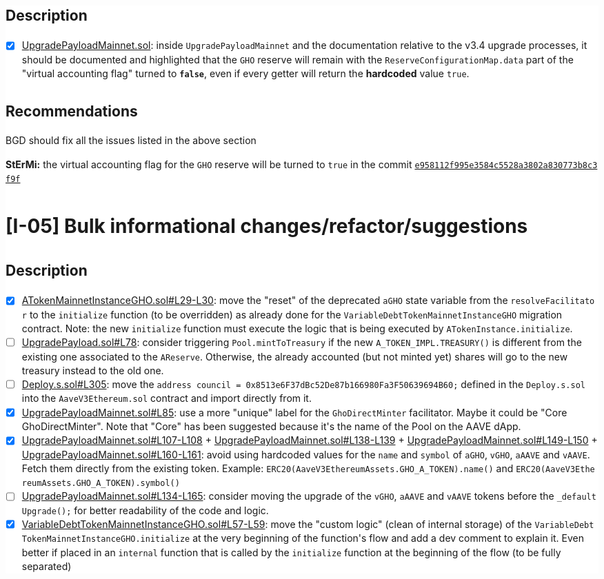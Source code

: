 ## Description

- [x] [UpgradePayloadMainnet.sol](https://github.com/bgd-labs/protocol-v3.4-upgrade/blob/186d51e653fcc02a43d55dd361d7efa5941053c1/src/UpgradePayloadMainnet.sol): inside `UpgradePayloadMainnet` and the documentation relative to the v3.4 upgrade processes, it should be documented and highlighted that the `GHO` reserve will remain with the `ReserveConfigurationMap.data` part of the "virtual accounting flag" turned to **`false`**, even if every getter will return the **hardcoded** value `true`.

## Recommendations

BGD should fix all the issues listed in the above section

**StErMi:** the virtual accounting flag for the `GHO` reserve will be turned to `true` in the commit [`e958112f995e3584c5528a3802a830773b8c3f9f`](https://github.com/bgd-labs/protocol-v3.4-upgrade/commit/e958112f995e3584c5528a3802a830773b8c3f9f)

# [I-05] Bulk informational changes/refactor/suggestions

## Description

- [x] [ATokenMainnetInstanceGHO.sol#L29-L30](https://github.com/bgd-labs/protocol-v3.4-upgrade/blob/186d51e653fcc02a43d55dd361d7efa5941053c1/src/ATokenMainnetInstanceGHO.sol#L29-L30): move the "reset" of the deprecated `aGHO` state variable from the `resolveFacilitator` to the `initialize` function (to be overridden) as already done for the `VariableDebtTokenMainnetInstanceGHO` migration contract. Note: the new `initialize` function must execute the logic that is being executed by `ATokenInstance.initialize`.
- [ ] [UpgradePayload.sol#L78](https://github.com/bgd-labs/protocol-v3.4-upgrade/blob/186d51e653fcc02a43d55dd361d7efa5941053c1/src/UpgradePayload.sol#L78): consider triggering `Pool.mintToTreasury` if the new `A_TOKEN_IMPL.TREASURY()` is different from the existing one associated to the `AReserve`. Otherwise, the already accounted (but not minted yet) shares will go to the new treasury instead to the old one.
- [ ] [Deploy.s.sol#L305](https://github.com/bgd-labs/protocol-v3.4-upgrade/blob/186d51e653fcc02a43d55dd361d7efa5941053c1/script/Deploy.s.sol#L305): move the `address council = 0x8513e6F37dBc52De87b166980Fa3F50639694B60;` defined in the `Deploy.s.sol` into the `AaveV3Ethereum.sol` contract and import directly from it.
- [x] [UpgradePayloadMainnet.sol#L85](https://github.com/bgd-labs/protocol-v3.4-upgrade/blob/186d51e653fcc02a43d55dd361d7efa5941053c1/src/UpgradePayloadMainnet.sol#L85): use a more "unique" label for the `GhoDirectMinter` facilitator. Maybe it could be "Core GhoDirectMinter". Note that "Core" has been suggested because it's the name of the Pool on the AAVE dApp.
- [x] [UpgradePayloadMainnet.sol#L107-L108](https://github.com/bgd-labs/protocol-v3.4-upgrade/blob/186d51e653fcc02a43d55dd361d7efa5941053c1/src/UpgradePayloadMainnet.sol#L107-L108) + [UpgradePayloadMainnet.sol#L138-L139](https://github.com/bgd-labs/protocol-v3.4-upgrade/blob/186d51e653fcc02a43d55dd361d7efa5941053c1/src/UpgradePayloadMainnet.sol#L138-L139) + [UpgradePayloadMainnet.sol#L149-L150](https://github.com/bgd-labs/protocol-v3.4-upgrade/blob/186d51e653fcc02a43d55dd361d7efa5941053c1/src/UpgradePayloadMainnet.sol#L149-L150) + [UpgradePayloadMainnet.sol#L160-L161](https://github.com/bgd-labs/protocol-v3.4-upgrade/blob/186d51e653fcc02a43d55dd361d7efa5941053c1/src/UpgradePayloadMainnet.sol#L160-L161): avoid using hardcoded values for the `name` and `symbol` of `aGHO`, `vGHO`, `aAAVE` and `vAAVE`. Fetch them directly from the existing token. Example: `ERC20(AaveV3EthereumAssets.GHO_A_TOKEN).name()` and `ERC20(AaveV3EthereumAssets.GHO_A_TOKEN).symbol()`
- [ ] [UpgradePayloadMainnet.sol#L134-L165](https://github.com/bgd-labs/protocol-v3.4-upgrade/blob/186d51e653fcc02a43d55dd361d7efa5941053c1/src/UpgradePayloadMainnet.sol#L134-L165): consider moving the upgrade of the `vGHO`, `aAAVE` and `vAAVE` tokens before the `_defaultUpgrade();` for better readability of the code and logic.
- [x] [VariableDebtTokenMainnetInstanceGHO.sol#L57-L59](https://github.com/bgd-labs/protocol-v3.4-upgrade/blob/186d51e653fcc02a43d55dd361d7efa5941053c1/src/VariableDebtTokenMainnetInstanceGHO.sol#L57-L59): move the "custom logic" (clean of internal storage) of the `VariableDebtTokenMainnetInstanceGHO.initialize` at the very beginning of the function's flow and add a dev comment to explain it. Even better if placed in an `internal` function that is called by the `initialize` function at the beginning of the flow (to be fully separated)
